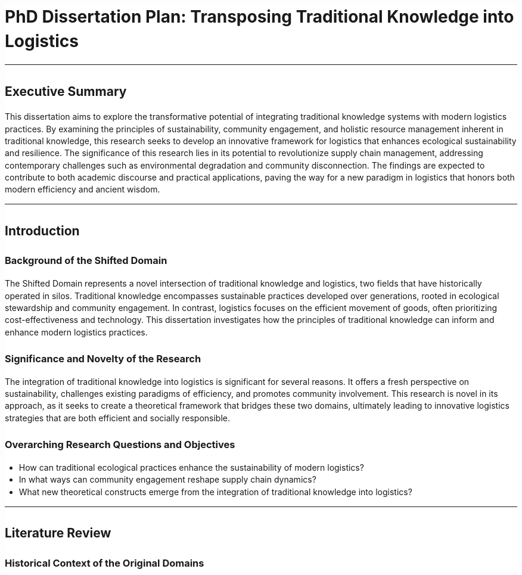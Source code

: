 # PhD Dissertation Plan: Transposing Traditional Knowledge into Logistics

---

## Executive Summary

This dissertation aims to explore the transformative potential of integrating traditional knowledge systems with modern logistics practices. By examining the principles of sustainability, community engagement, and holistic resource management inherent in traditional knowledge, this research seeks to develop an innovative framework for logistics that enhances ecological sustainability and resilience. The significance of this research lies in its potential to revolutionize supply chain management, addressing contemporary challenges such as environmental degradation and community disconnection. The findings are expected to contribute to both academic discourse and practical applications, paving the way for a new paradigm in logistics that honors both modern efficiency and ancient wisdom.

---

## Introduction

### Background of the Shifted Domain

The Shifted Domain represents a novel intersection of traditional knowledge and logistics, two fields that have historically operated in silos. Traditional knowledge encompasses sustainable practices developed over generations, rooted in ecological stewardship and community engagement. In contrast, logistics focuses on the efficient movement of goods, often prioritizing cost-effectiveness and technology. This dissertation investigates how the principles of traditional knowledge can inform and enhance modern logistics practices.

### Significance and Novelty of the Research

The integration of traditional knowledge into logistics is significant for several reasons. It offers a fresh perspective on sustainability, challenges existing paradigms of efficiency, and promotes community involvement. This research is novel in its approach, as it seeks to create a theoretical framework that bridges these two domains, ultimately leading to innovative logistics strategies that are both efficient and socially responsible.

### Overarching Research Questions and Objectives

- How can traditional ecological practices enhance the sustainability of modern logistics?
- In what ways can community engagement reshape supply chain dynamics?
- What new theoretical constructs emerge from the integration of traditional knowledge into logistics?

---

## Literature Review

### Historical Context of the Original Domains
